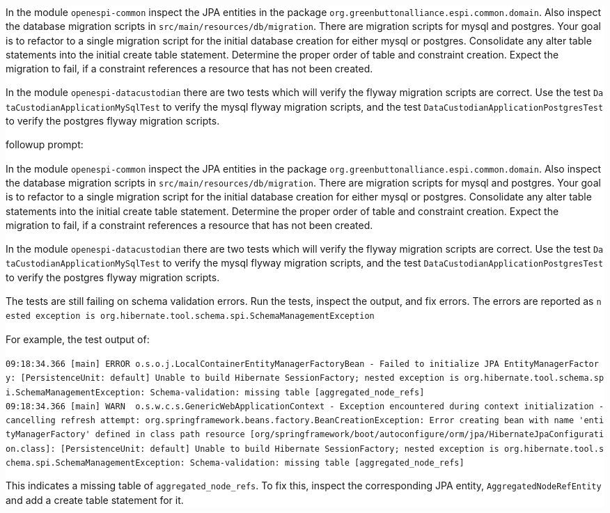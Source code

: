 

In the module `openespi-common` inspect the JPA entities in the package `org.greenbuttonalliance.espi.common.domain`.
Also inspect the database migration scripts in `src/main/resources/db/migration`. There are migration scripts for mysql
and postgres. Your goal is to refactor to a single migration script for the initial database creation for either mysql or
postgres. Consolidate any alter table statements into the initial create table statement. Determine the proper order of 
table and constraint creation. Expect the migration to fail, if a constraint references a resource that has not been 
created.

In the module `openespi-datacustodian` there are two tests which will verify the flyway migration scripts are correct.
Use the test `DataCustodianApplicationMySqlTest` to verify the mysql flyway migration scripts, and the test 
`DataCustodianApplicationPostgresTest` to verify the postgres flyway migration scripts.

followup prompt:

In the module `openespi-common` inspect the JPA entities in the package `org.greenbuttonalliance.espi.common.domain`.
Also inspect the database migration scripts in `src/main/resources/db/migration`. There are migration scripts for mysql
and postgres. Your goal is to refactor to a single migration script for the initial database creation for either mysql or
postgres. Consolidate any alter table statements into the initial create table statement. Determine the proper order of
table and constraint creation. Expect the migration to fail, if a constraint references a resource that has not been
created.

In the module `openespi-datacustodian` there are two tests which will verify the flyway migration scripts are correct.
Use the test `DataCustodianApplicationMySqlTest` to verify the mysql flyway migration scripts, and the test
`DataCustodianApplicationPostgresTest` to verify the postgres flyway migration scripts.

The tests are still failing on schema validation errors. Run the tests, inspect the output, and fix errors.
The errors are reported as `nested exception is org.hibernate.tool.schema.spi.SchemaManagementException`

For example, the test output of: 

```text
09:18:34.366 [main] ERROR o.s.o.j.LocalContainerEntityManagerFactoryBean - Failed to initialize JPA EntityManagerFactory: [PersistenceUnit: default] Unable to build Hibernate SessionFactory; nested exception is org.hibernate.tool.schema.spi.SchemaManagementException: Schema-validation: missing table [aggregated_node_refs]
09:18:34.366 [main] WARN  o.s.w.c.s.GenericWebApplicationContext - Exception encountered during context initialization - cancelling refresh attempt: org.springframework.beans.factory.BeanCreationException: Error creating bean with name 'entityManagerFactory' defined in class path resource [org/springframework/boot/autoconfigure/orm/jpa/HibernateJpaConfiguration.class]: [PersistenceUnit: default] Unable to build Hibernate SessionFactory; nested exception is org.hibernate.tool.schema.spi.SchemaManagementException: Schema-validation: missing table [aggregated_node_refs]
```
This indicates a missing table of `aggregated_node_refs`. To fix this, inspect the corresponding JPA entity, `AggregatedNodeRefEntity` 
and add a create table statement for it.
